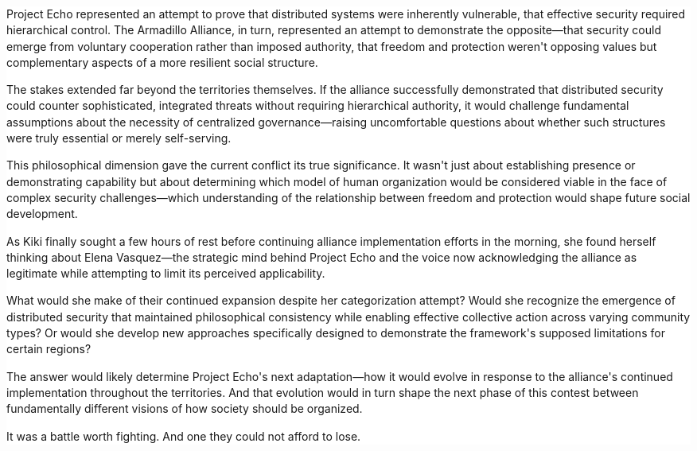 Project Echo represented an attempt to prove that distributed systems were inherently vulnerable, that effective security required hierarchical control. The Armadillo Alliance, in turn, represented an attempt to demonstrate the opposite—that security could emerge from voluntary cooperation rather than imposed authority, that freedom and protection weren't opposing values but complementary aspects of a more resilient social structure.

The stakes extended far beyond the territories themselves. If the alliance successfully demonstrated that distributed security could counter sophisticated, integrated threats without requiring hierarchical authority, it would challenge fundamental assumptions about the necessity of centralized governance—raising uncomfortable questions about whether such structures were truly essential or merely self-serving.

This philosophical dimension gave the current conflict its true significance. It wasn't just about establishing presence or demonstrating capability but about determining which model of human organization would be considered viable in the face of complex security challenges—which understanding of the relationship between freedom and protection would shape future social development.

As Kiki finally sought a few hours of rest before continuing alliance implementation efforts in the morning, she found herself thinking about Elena Vasquez—the strategic mind behind Project Echo and the voice now acknowledging the alliance as legitimate while attempting to limit its perceived applicability.

What would she make of their continued expansion despite her categorization attempt? Would she recognize the emergence of distributed security that maintained philosophical consistency while enabling effective collective action across varying community types? Or would she develop new approaches specifically designed to demonstrate the framework's supposed limitations for certain regions?

The answer would likely determine Project Echo's next adaptation—how it would evolve in response to the alliance's continued implementation throughout the territories. And that evolution would in turn shape the next phase of this contest between fundamentally different visions of how society should be organized.

It was a battle worth fighting. And one they could not afford to lose.
